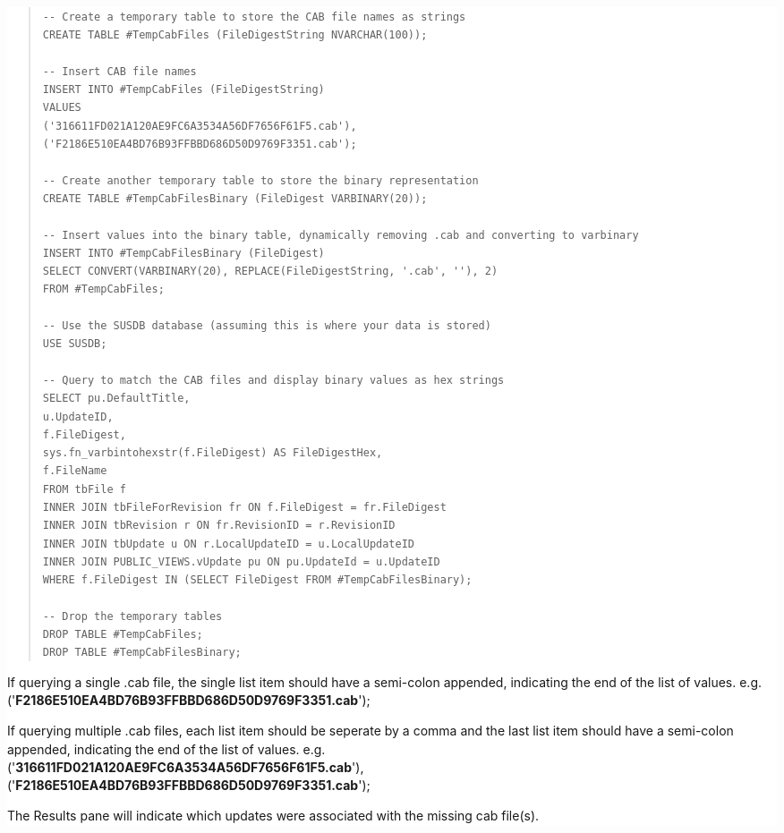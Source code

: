 > ```
> -- Create a temporary table to store the CAB file names as strings
> CREATE TABLE #TempCabFiles (FileDigestString NVARCHAR(100));
> 
> -- Insert CAB file names
> INSERT INTO #TempCabFiles (FileDigestString)
> VALUES
> ('316611FD021A120AE9FC6A3534A56DF7656F61F5.cab'),
> ('F2186E510EA4BD76B93FFBBD686D50D9769F3351.cab');
> 
> -- Create another temporary table to store the binary representation
> CREATE TABLE #TempCabFilesBinary (FileDigest VARBINARY(20));
> 
> -- Insert values into the binary table, dynamically removing .cab and converting to varbinary
> INSERT INTO #TempCabFilesBinary (FileDigest)
> SELECT CONVERT(VARBINARY(20), REPLACE(FileDigestString, '.cab', ''), 2)
> FROM #TempCabFiles;
> 
> -- Use the SUSDB database (assuming this is where your data is stored)
> USE SUSDB;
> 
> -- Query to match the CAB files and display binary values as hex strings
> SELECT pu.DefaultTitle,
> u.UpdateID,
> f.FileDigest,
> sys.fn_varbintohexstr(f.FileDigest) AS FileDigestHex,
> f.FileName
> FROM tbFile f
> INNER JOIN tbFileForRevision fr ON f.FileDigest = fr.FileDigest
> INNER JOIN tbRevision r ON fr.RevisionID = r.RevisionID
> INNER JOIN tbUpdate u ON r.LocalUpdateID = u.LocalUpdateID
> INNER JOIN PUBLIC_VIEWS.vUpdate pu ON pu.UpdateId = u.UpdateID
> WHERE f.FileDigest IN (SELECT FileDigest FROM #TempCabFilesBinary);
> 
> -- Drop the temporary tables
> DROP TABLE #TempCabFiles;
> DROP TABLE #TempCabFilesBinary;
> ```

If querying a single .cab file, the single list item should have a semi-colon appended, indicating the end of the list of values. e.g.('**F2186E510EA4BD76B93FFBBD686D50D9769F3351.cab**');

If querying multiple .cab files, each list item should be seperate by a comma and the last list item should have a semi-colon appended, indicating the end of the list of values. e.g.  
('**316611FD021A120AE9FC6A3534A56DF7656F61F5.cab**'),  
('**F2186E510EA4BD76B93FFBBD686D50D9769F3351.cab**');

The Results pane will indicate which updates were associated with the missing cab file(s).
